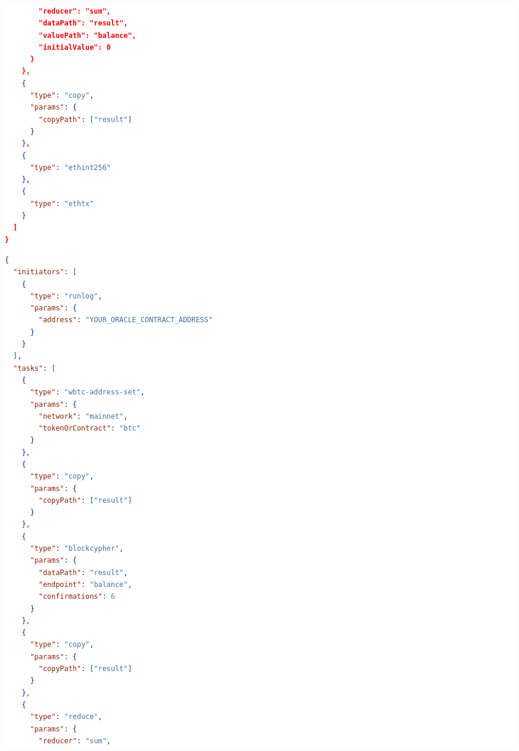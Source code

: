 ```json RenVM & Blockcypher
        "reducer": "sum",
        "dataPath": "result",
        "valuePath": "balance",
        "initialValue": 0
      }
    },
    {
      "type": "copy",
      "params": {
        "copyPath": ["result"]
      }
    },
    {
      "type": "ethint256"
    },
    {
      "type": "ethtx"
    }
  ]
}
```

```json wBTC & Blockcypher
{
  "initiators": [
    {
      "type": "runlog",
      "params": {
        "address": "YOUR_ORACLE_CONTRACT_ADDRESS"
      }
    }
  ],
  "tasks": [
    {
      "type": "wbtc-address-set",
      "params": {
        "network": "mainnet",
        "tokenOrContract": "btc"
      }
    },
    {
      "type": "copy",
      "params": {
        "copyPath": ["result"]
      }
    },
    {
      "type": "blockcypher",
      "params": {
        "dataPath": "result",
        "endpoint": "balance",
        "confirmations": 6
      }
    },
    {
      "type": "copy",
      "params": {
        "copyPath": ["result"]
      }
    },
    {
      "type": "reduce",
      "params": {
        "reducer": "sum",
```